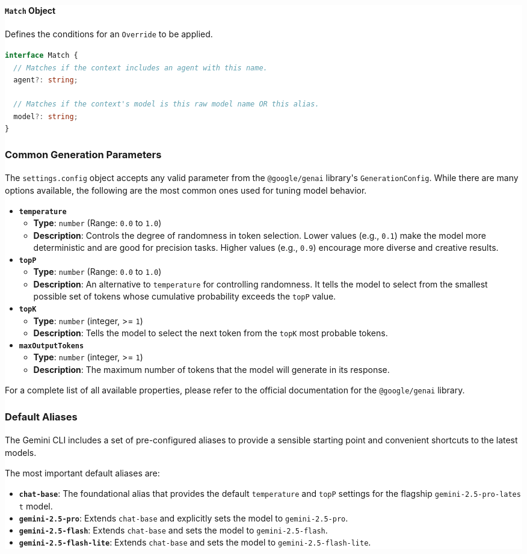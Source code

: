 #### `Match` Object

Defines the conditions for an `Override` to be applied.

```typescript
interface Match {
  // Matches if the context includes an agent with this name.
  agent?: string;

  // Matches if the context's model is this raw model name OR this alias.
  model?: string;
}
```

### Common Generation Parameters

The `settings.config` object accepts any valid parameter from the
`@google/genai` library's `GenerationConfig`. While there are many options
available, the following are the most common ones used for tuning model
behavior.

- **`temperature`**
  - **Type**: `number` (Range: `0.0` to `1.0`)
  - **Description**: Controls the degree of randomness in token selection. Lower
    values (e.g., `0.1`) make the model more deterministic and are good for
    precision tasks. Higher values (e.g., `0.9`) encourage more diverse and
    creative results.
- **`topP`**
  - **Type**: `number` (Range: `0.0` to `1.0`)
  - **Description**: An alternative to `temperature` for controlling randomness.
    It tells the model to select from the smallest possible set of tokens whose
    cumulative probability exceeds the `topP` value.
- **`topK`**
  - **Type**: `number` (integer, >= `1`)
  - **Description**: Tells the model to select the next token from the `topK`
    most probable tokens.
- **`maxOutputTokens`**
  - **Type**: `number` (integer, >= `1`)
  - **Description**: The maximum number of tokens that the model will generate
    in its response.

For a complete list of all available properties, please refer to the official
documentation for the `@google/genai` library.

### Default Aliases

The Gemini CLI includes a set of pre-configured aliases to provide a sensible
starting point and convenient shortcuts to the latest models.

The most important default aliases are:

- **`chat-base`**: The foundational alias that provides the default
  `temperature` and `topP` settings for the flagship `gemini-2.5-pro-latest`
  model.
- **`gemini-2.5-pro`**: Extends `chat-base` and explicitly sets the model to
  `gemini-2.5-pro`.
- **`gemini-2.5-flash`**: Extends `chat-base` and sets the model to
  `gemini-2.5-flash`.
- **`gemini-2.5-flash-lite`**: Extends `chat-base` and sets the model to
  `gemini-2.5-flash-lite`.
